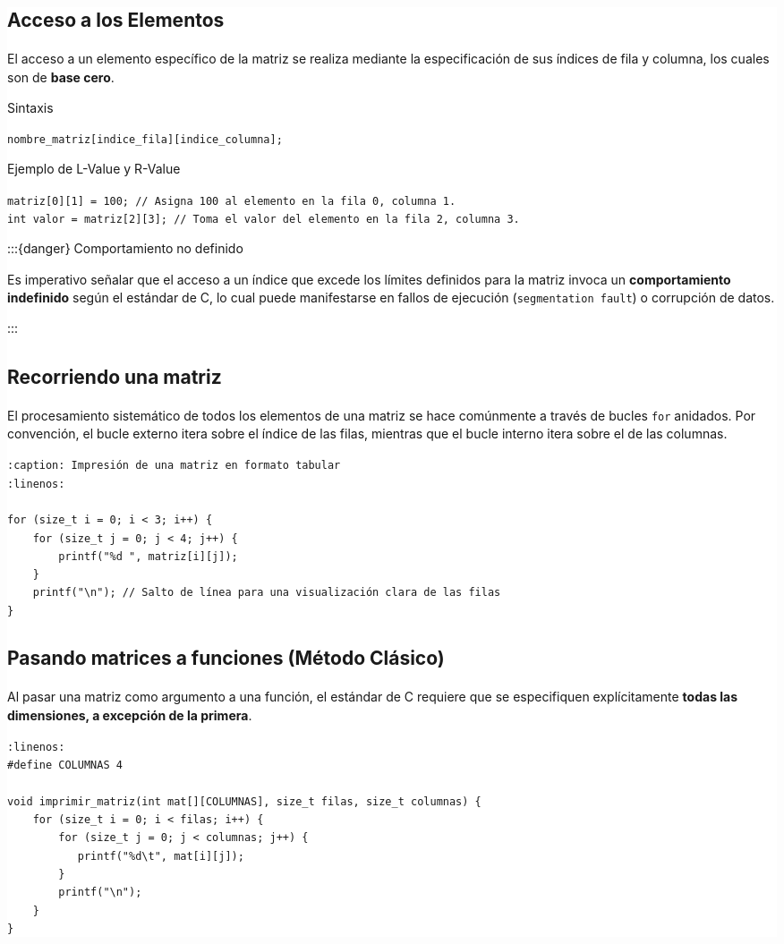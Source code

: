 ## Acceso a los Elementos

El acceso a un elemento específico de la matriz se realiza mediante la
especificación de sus índices de fila y columna, los cuales son de **base
cero**.

Sintaxis

```{code-block} c
nombre_matriz[indice_fila][indice_columna];
```

Ejemplo de L-Value y R-Value

```{code-block} c
matriz[0][1] = 100; // Asigna 100 al elemento en la fila 0, columna 1.
int valor = matriz[2][3]; // Toma el valor del elemento en la fila 2, columna 3.
```

:::{danger} Comportamiento no definido

Es imperativo señalar que el acceso a un índice que excede los límites definidos
para la matriz invoca un **comportamiento indefinido** según el estándar de C,
lo cual puede manifestarse en fallos de ejecución (`segmentation fault`) o
corrupción de datos.

:::

## Recorriendo una matriz

El procesamiento sistemático de todos los elementos de una matriz se hace
comúnmente a través de bucles `for` anidados. Por convención, el bucle externo
itera sobre el índice de las filas, mientras que el bucle interno itera sobre el
de las columnas.

```{code-block} c
:caption: Impresión de una matriz en formato tabular
:linenos:

for (size_t i = 0; i < 3; i++) {
    for (size_t j = 0; j < 4; j++) {
        printf("%d ", matriz[i][j]);
    }
    printf("\n"); // Salto de línea para una visualización clara de las filas
}
```

## Pasando matrices a funciones (Método Clásico)

Al pasar una matriz como argumento a una función, el estándar de C requiere que
se especifiquen explícitamente **todas las dimensiones, a excepción de la
primera**.

```{code-block} c
:linenos:
#define COLUMNAS 4

void imprimir_matriz(int mat[][COLUMNAS], size_t filas, size_t columnas) {
    for (size_t i = 0; i < filas; i++) {
        for (size_t j = 0; j < columnas; j++) {
           printf("%d\t", mat[i][j]);
        }
        printf("\n");
    }
}
```
